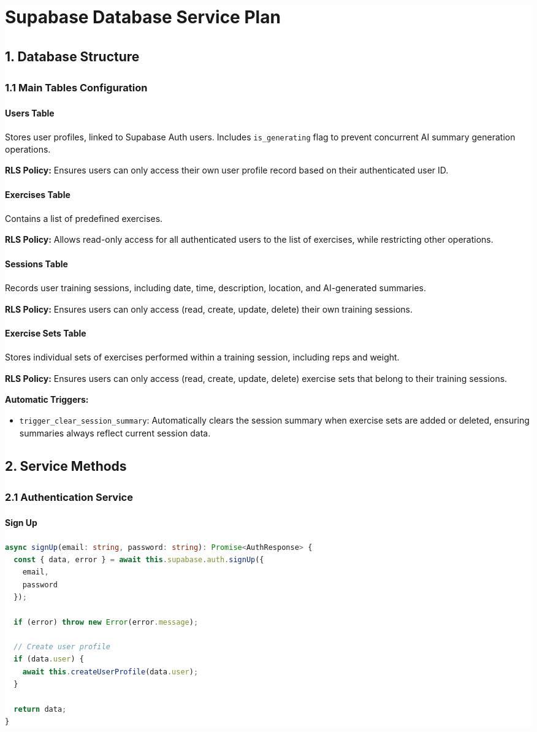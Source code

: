 # Supabase Database Service Plan

## 1. Database Structure

### 1.1 Main Tables Configuration

#### Users Table
Stores user profiles, linked to Supabase Auth users. Includes `is_generating` flag to prevent concurrent AI summary generation operations.

**RLS Policy:**
Ensures users can only access their own user profile record based on their authenticated user ID.

#### Exercises Table
Contains a list of predefined exercises.

**RLS Policy:**
Allows read-only access for all authenticated users to the list of exercises, while restricting other operations.

#### Sessions Table
Records user training sessions, including date, time, description, location, and AI-generated summaries.

**RLS Policy:**
Ensures users can only access (read, create, update, delete) their own training sessions.

#### Exercise Sets Table
Stores individual sets of exercises performed within a training session, including reps and weight.

**RLS Policy:**
Ensures users can only access (read, create, update, delete) exercise sets that belong to their training sessions.

**Automatic Triggers:**
- `trigger_clear_session_summary`: Automatically clears the session summary when exercise sets are added or deleted, ensuring summaries always reflect current session data.


## 2. Service Methods

### 2.1 Authentication Service

#### Sign Up
```typescript
async signUp(email: string, password: string): Promise<AuthResponse> {
  const { data, error } = await this.supabase.auth.signUp({
    email,
    password
  });
  
  if (error) throw new Error(error.message);
  
  // Create user profile
  if (data.user) {
    await this.createUserProfile(data.user);
  }
  
  return data;
}
```
